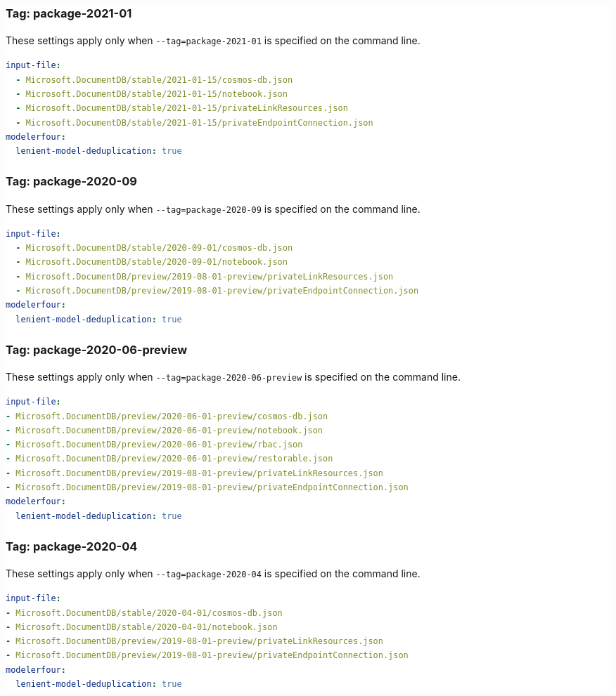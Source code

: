 ### Tag: package-2021-01

These settings apply only when `--tag=package-2021-01` is specified on the command line.

``` yaml $(tag) == 'package-2021-01'
input-file:
  - Microsoft.DocumentDB/stable/2021-01-15/cosmos-db.json
  - Microsoft.DocumentDB/stable/2021-01-15/notebook.json
  - Microsoft.DocumentDB/stable/2021-01-15/privateLinkResources.json
  - Microsoft.DocumentDB/stable/2021-01-15/privateEndpointConnection.json
modelerfour:
  lenient-model-deduplication: true
```

### Tag: package-2020-09

These settings apply only when `--tag=package-2020-09` is specified on the command line.

``` yaml $(tag) == 'package-2020-09'
input-file:
  - Microsoft.DocumentDB/stable/2020-09-01/cosmos-db.json
  - Microsoft.DocumentDB/stable/2020-09-01/notebook.json
  - Microsoft.DocumentDB/preview/2019-08-01-preview/privateLinkResources.json
  - Microsoft.DocumentDB/preview/2019-08-01-preview/privateEndpointConnection.json
modelerfour:
  lenient-model-deduplication: true
```

### Tag: package-2020-06-preview

These settings apply only when `--tag=package-2020-06-preview` is specified on the command line.

``` yaml $(tag) == 'package-2020-06-preview'
input-file:
- Microsoft.DocumentDB/preview/2020-06-01-preview/cosmos-db.json
- Microsoft.DocumentDB/preview/2020-06-01-preview/notebook.json
- Microsoft.DocumentDB/preview/2020-06-01-preview/rbac.json
- Microsoft.DocumentDB/preview/2020-06-01-preview/restorable.json
- Microsoft.DocumentDB/preview/2019-08-01-preview/privateLinkResources.json
- Microsoft.DocumentDB/preview/2019-08-01-preview/privateEndpointConnection.json
modelerfour:
  lenient-model-deduplication: true
```

### Tag: package-2020-04

These settings apply only when `--tag=package-2020-04` is specified on the command line.

``` yaml $(tag) == 'package-2020-04'
input-file:
- Microsoft.DocumentDB/stable/2020-04-01/cosmos-db.json
- Microsoft.DocumentDB/stable/2020-04-01/notebook.json
- Microsoft.DocumentDB/preview/2019-08-01-preview/privateLinkResources.json
- Microsoft.DocumentDB/preview/2019-08-01-preview/privateEndpointConnection.json
modelerfour:
  lenient-model-deduplication: true
```
